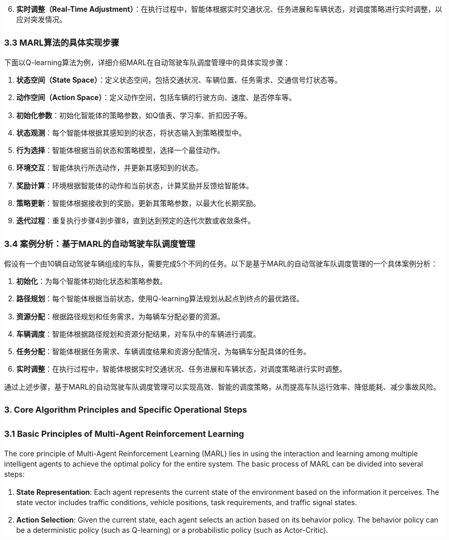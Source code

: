 6. **实时调整（Real-Time Adjustment）**：在执行过程中，智能体根据实时交通状况、任务进展和车辆状态，对调度策略进行实时调整，以应对突发情况。

### 3.3 MARL算法的具体实现步骤

下面以Q-learning算法为例，详细介绍MARL在自动驾驶车队调度管理中的具体实现步骤：

1. **状态空间（State Space）**：定义状态空间，包括交通状况、车辆位置、任务需求、交通信号灯状态等。

2. **动作空间（Action Space）**：定义动作空间，包括车辆的行驶方向、速度、是否停车等。

3. **初始化参数**：初始化智能体的策略参数，如Q值表、学习率、折扣因子等。

4. **状态观测**：每个智能体根据其感知到的状态，将状态输入到策略模型中。

5. **行为选择**：智能体根据当前状态和策略模型，选择一个最佳动作。

6. **环境交互**：智能体执行所选动作，并更新其感知到的状态。

7. **奖励计算**：环境根据智能体的动作和当前状态，计算奖励并反馈给智能体。

8. **策略更新**：智能体根据接收到的奖励，更新其策略参数，以最大化长期奖励。

9. **迭代过程**：重复执行步骤4到步骤8，直到达到预定的迭代次数或收敛条件。

### 3.4 案例分析：基于MARL的自动驾驶车队调度管理

假设有一个由10辆自动驾驶车辆组成的车队，需要完成5个不同的任务。以下是基于MARL的自动驾驶车队调度管理的一个具体案例分析：

1. **初始化**：为每个智能体初始化状态和策略参数。

2. **路径规划**：每个智能体根据当前状态，使用Q-learning算法规划从起点到终点的最优路径。

3. **资源分配**：根据路径规划和任务需求，为每辆车分配必要的资源。

4. **车辆调度**：智能体根据路径规划和资源分配结果，对车队中的车辆进行调度。

5. **任务分配**：智能体根据任务需求、车辆调度结果和资源分配情况，为每辆车分配具体的任务。

6. **实时调整**：在执行过程中，智能体根据实时交通状况、任务进展和车辆状态，对调度策略进行实时调整。

通过上述步骤，基于MARL的自动驾驶车队调度管理可以实现高效、智能的调度策略，从而提高车队运行效率、降低能耗、减少事故风险。

### 3. Core Algorithm Principles and Specific Operational Steps

### 3.1 Basic Principles of Multi-Agent Reinforcement Learning

The core principle of Multi-Agent Reinforcement Learning (MARL) lies in using the interaction and learning among multiple intelligent agents to achieve the optimal policy for the entire system. The basic process of MARL can be divided into several steps:

1. **State Representation**: Each agent represents the current state of the environment based on the information it perceives. The state vector includes traffic conditions, vehicle positions, task requirements, and traffic signal states.

2. **Action Selection**: Given the current state, each agent selects an action based on its behavior policy. The behavior policy can be a deterministic policy (such as Q-learning) or a probabilistic policy (such as Actor-Critic).
